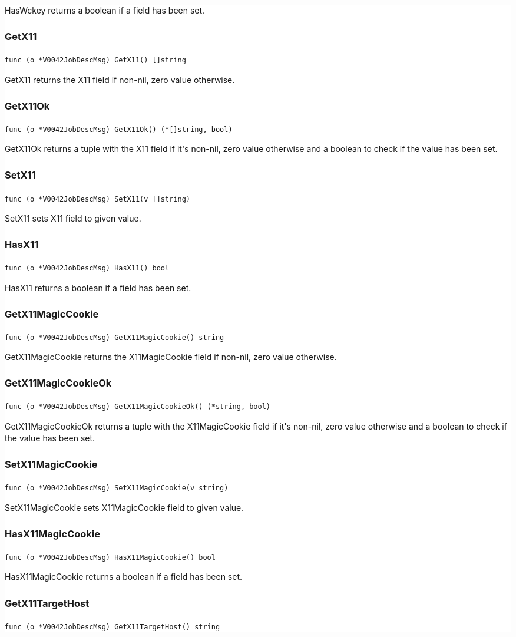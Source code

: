 HasWckey returns a boolean if a field has been set.

### GetX11

`func (o *V0042JobDescMsg) GetX11() []string`

GetX11 returns the X11 field if non-nil, zero value otherwise.

### GetX11Ok

`func (o *V0042JobDescMsg) GetX11Ok() (*[]string, bool)`

GetX11Ok returns a tuple with the X11 field if it's non-nil, zero value otherwise
and a boolean to check if the value has been set.

### SetX11

`func (o *V0042JobDescMsg) SetX11(v []string)`

SetX11 sets X11 field to given value.

### HasX11

`func (o *V0042JobDescMsg) HasX11() bool`

HasX11 returns a boolean if a field has been set.

### GetX11MagicCookie

`func (o *V0042JobDescMsg) GetX11MagicCookie() string`

GetX11MagicCookie returns the X11MagicCookie field if non-nil, zero value otherwise.

### GetX11MagicCookieOk

`func (o *V0042JobDescMsg) GetX11MagicCookieOk() (*string, bool)`

GetX11MagicCookieOk returns a tuple with the X11MagicCookie field if it's non-nil, zero value otherwise
and a boolean to check if the value has been set.

### SetX11MagicCookie

`func (o *V0042JobDescMsg) SetX11MagicCookie(v string)`

SetX11MagicCookie sets X11MagicCookie field to given value.

### HasX11MagicCookie

`func (o *V0042JobDescMsg) HasX11MagicCookie() bool`

HasX11MagicCookie returns a boolean if a field has been set.

### GetX11TargetHost

`func (o *V0042JobDescMsg) GetX11TargetHost() string`
